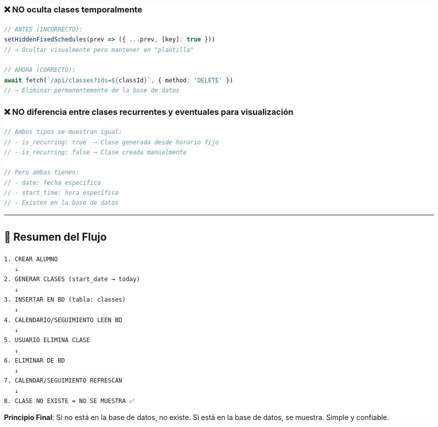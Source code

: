 ### ❌ NO oculta clases temporalmente
```typescript
// ANTES (INCORRECTO):
setHiddenFixedSchedules(prev => ({ ...prev, [key]: true }))
// → Ocultar visualmente pero mantener en "plantilla"

// AHORA (CORRECTO):
await fetch(`/api/classes?ids=${classId}`, { method: 'DELETE' })
// → Eliminar permanentemente de la base de datos
```

### ❌ NO diferencia entre clases recurrentes y eventuales para visualización
```typescript
// Ambos tipos se muestran igual:
// - is_recurring: true  → Clase generada desde horario fijo
// - is_recurring: false → Clase creada manualmente

// Pero ambas tienen:
// - date: fecha específica
// - start_time: hora específica
// - Existen en la base de datos
```

---

## 🎉 Resumen del Flujo

```
1. CREAR ALUMNO
   ↓
2. GENERAR CLASES (start_date → today)
   ↓
3. INSERTAR EN BD (tabla: classes)
   ↓
4. CALENDARIO/SEGUIMIENTO LEEN BD
   ↓
5. USUARIO ELIMINA CLASE
   ↓
6. ELIMINAR DE BD
   ↓
7. CALENDAR/SEGUIMIENTO REFRESCAN
   ↓
8. CLASE NO EXISTE = NO SE MUESTRA ✅
```

**Principio Final**: Si no está en la base de datos, no existe. Si está en la base de datos, se muestra. Simple y confiable.

